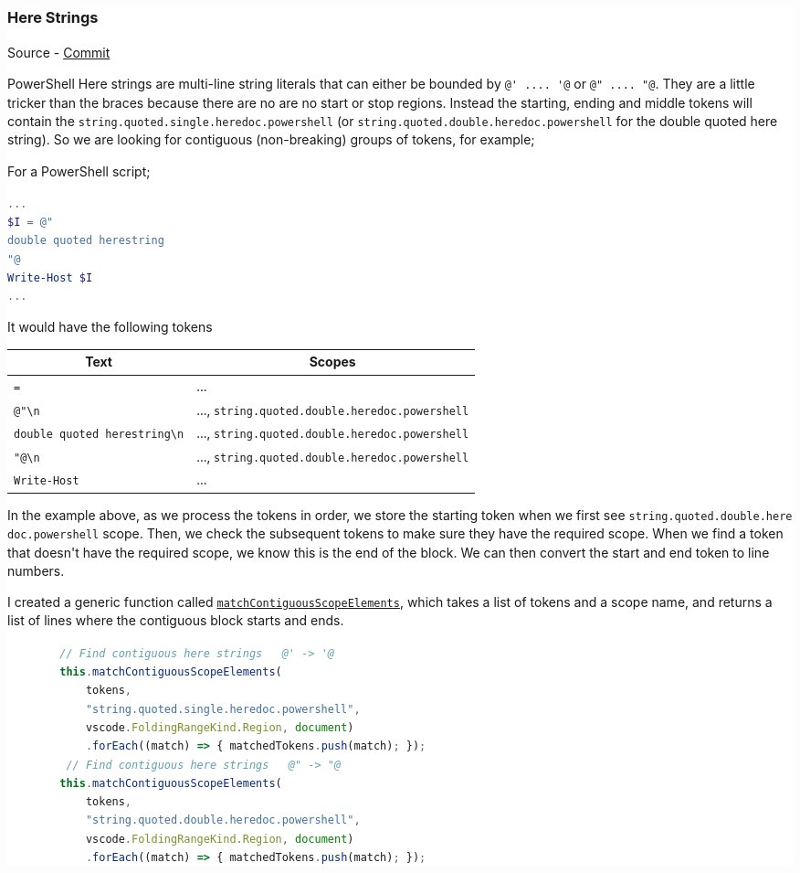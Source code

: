 ### Here Strings

Source - [Commit](https://github.com/PowerShell/vscode-powershell/pull/1355/commits/f5ee6d2ef1668ee4a22b2e54220122467063f81a)

PowerShell Here strings are multi-line string literals that can either be bounded by `@' .... '@` or `@" .... "@`.  They are a little tricker than the braces because there are no are no start or stop regions.  Instead the starting, ending and middle tokens will contain the `string.quoted.single.heredoc.powershell` (or `string.quoted.double.heredoc.powershell` for the double quoted here string).  So we are looking for contiguous (non-breaking) groups of tokens, for example;

For a PowerShell script;

``` powershell
...
$I = @"
double quoted herestring
"@
Write-Host $I
...
```

It would have the following tokens

| Text                         | Scopes                                         |
| ---------------------------- | ---------------------------------------------- |
|  `= `                        | ...                                            |
| `@"\n`                       | ..., `string.quoted.double.heredoc.powershell` |
| `double quoted herestring\n` | ..., `string.quoted.double.heredoc.powershell` |
| `"@\n`                       | ..., `string.quoted.double.heredoc.powershell` |
| `Write-Host`                 | ...                                            |

In the example above, as we process the tokens in order, we store the starting token when we first see `string.quoted.double.heredoc.powershell` scope.  Then, we check the subsequent tokens to make sure they have the required scope.  When we find a token that doesn't have the required scope, we know this is the end of the block. We can then convert the start and end token to line numbers.

I created a generic function called [`matchContiguousScopeElements`](https://github.com/PowerShell/vscode-powershell/pull/1355/commits/f5ee6d2ef1668ee4a22b2e54220122467063f81a#diff-bf1f20d4d1ba4c38436fc3def0781bcaR264), which takes a list of tokens and a scope name, and returns a list of lines where the contiguous block starts and ends.

``` typescript
        // Find contiguous here strings   @' -> '@
        this.matchContiguousScopeElements(
            tokens,
            "string.quoted.single.heredoc.powershell",
            vscode.FoldingRangeKind.Region, document)
            .forEach((match) => { matchedTokens.push(match); });
         // Find contiguous here strings   @" -> "@
        this.matchContiguousScopeElements(
            tokens,
            "string.quoted.double.heredoc.powershell",
            vscode.FoldingRangeKind.Region, document)
            .forEach((match) => { matchedTokens.push(match); });
```
